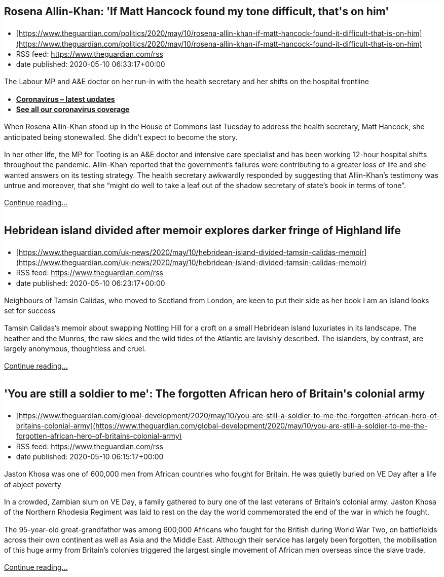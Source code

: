 ## Rosena Allin-Khan: 'If Matt Hancock found my tone difficult, that's on him'
 - [https://www.theguardian.com/politics/2020/may/10/rosena-allin-khan-if-matt-hancock-found-it-difficult-that-is-on-him](https://www.theguardian.com/politics/2020/may/10/rosena-allin-khan-if-matt-hancock-found-it-difficult-that-is-on-him)
 - RSS feed: https://www.theguardian.com/rss
 - date published: 2020-05-10 06:33:17+00:00

<p>The Labour MP and A&amp;E doctor on her run-in with the health secretary and her shifts on the hospital frontline </p><ul><li><strong><a href="https://www.theguardian.com/world/series/coronavirus-live/latest">Coronavirus – latest updates</a></strong></li><li><strong><a href="https://www.theguardian.com/world/coronavirus-outbreak">See all our coronavirus coverage</a></strong></li></ul><p>When Rosena Allin-Khan stood up in the House of Commons last Tuesday to address the health secretary, Matt Hancock, she anticipated being stonewalled. She didn’t expect to become the story.</p><p>In her other life, the MP for Tooting is an A&amp;E doctor and intensive care specialist and has been working 12-hour hospital shifts throughout the pandemic. Allin-Khan reported that the government’s failures were contributing to a greater loss of life and she wanted answers on its testing strategy. The health secretary awkwardly responded by suggesting that Allin-Khan’s testimony was untrue and moreover, that she “might do well to take a leaf out of the shadow secretary of state’s book in terms of tone”.</p> <a href="https://www.theguardian.com/politics/2020/may/10/rosena-allin-khan-if-matt-hancock-found-it-difficult-that-is-on-him">Continue reading...</a>

## Hebridean island divided after memoir explores darker fringe of Highland life
 - [https://www.theguardian.com/uk-news/2020/may/10/hebridean-island-divided-tamsin-calidas-memoir](https://www.theguardian.com/uk-news/2020/may/10/hebridean-island-divided-tamsin-calidas-memoir)
 - RSS feed: https://www.theguardian.com/rss
 - date published: 2020-05-10 06:23:17+00:00

<p>Neighbours of Tamsin Calidas, who moved to Scotland from London, are keen to put their side as her book I am an Island looks set for success<br /></p><p>Tamsin Calidas’s memoir about swapping Notting Hill for a croft on a small Hebridean island luxuriates in its landscape. The heather and the Munros, the raw skies and the wild tides of the Atlantic are lavishly described. The islanders, by contrast, are largely anonymous, thoughtless and cruel.</p> <a href="https://www.theguardian.com/uk-news/2020/may/10/hebridean-island-divided-tamsin-calidas-memoir">Continue reading...</a>

## 'You are still a soldier to me': The forgotten African hero of Britain's colonial army
 - [https://www.theguardian.com/global-development/2020/may/10/you-are-still-a-soldier-to-me-the-forgotten-african-hero-of-britains-colonial-army](https://www.theguardian.com/global-development/2020/may/10/you-are-still-a-soldier-to-me-the-forgotten-african-hero-of-britains-colonial-army)
 - RSS feed: https://www.theguardian.com/rss
 - date published: 2020-05-10 06:15:17+00:00

<p>Jaston Khosa was one of 600,000 men from African countries who fought for Britain. He was quietly buried on VE Day after a life of abject poverty</p><p>In a crowded, Zambian slum on VE Day, a family gathered to bury one of the last veterans of Britain’s colonial army. Jaston Khosa of the Northern Rhodesia Regiment was laid to rest on the day the world commemorated the end of the war in which he fought.</p><p>The 95-year-old great-grandfather was among 600,000 Africans who fought for the British during World War Two, on battlefields across their own continent as well as Asia and the Middle East. Although their service has largely been forgotten, the mobilisation of this huge army from Britain’s colonies triggered the largest single movement of African men overseas since the slave trade.</p> <a href="https://www.theguardian.com/global-development/2020/may/10/you-are-still-a-soldier-to-me-the-forgotten-african-hero-of-britains-colonial-army">Continue reading...</a>
